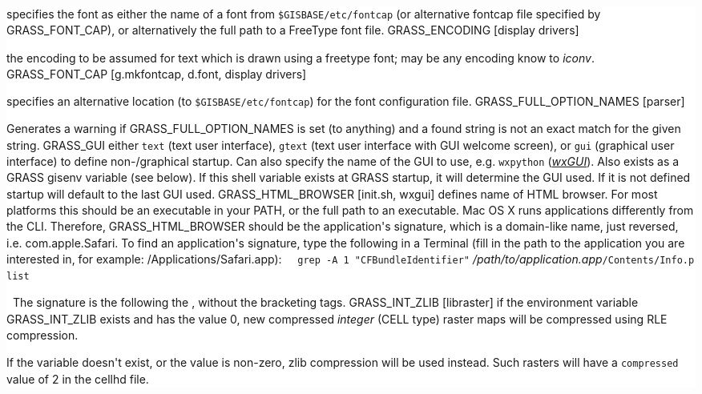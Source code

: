 specifies the font as either the name of a font from
`$GISBASE/etc/fontcap` (or alternative fontcap file
specified by GRASS\_FONT\_CAP), or alternatively the full path to a
FreeType font file.
GRASS\_ENCODING
[display drivers]

the encoding to be assumed for text which is drawn using a
freetype font; may be any encoding know to *iconv*.
GRASS\_FONT\_CAP
[g.mkfontcap, d.font, display drivers]

specifies an alternative location (to `$GISBASE/etc/fontcap`) for
the font configuration file.
GRASS\_FULL\_OPTION\_NAMES
[parser]

Generates a warning if GRASS\_FULL\_OPTION\_NAMES is set (to anything) and
a found string is not an exact match for the given string.
GRASS\_GUI
either `text` (text user interface), `gtext` (text
user interface with GUI welcome screen), or `gui` (graphical
user interface) to define non-/graphical startup. Can also specify
the name of the GUI to use, e.g. `wxpython`
(*[wxGUI](wxGUI.html)*). Also exists as a GRASS
gisenv variable (see below). If this shell variable exists at GRASS
startup, it will determine the GUI used. If it is not defined
startup will default to the last GUI used.
GRASS\_HTML\_BROWSER
[init.sh, wxgui]
 defines name of HTML browser. For most
platforms this should be an executable in your PATH, or the full
path to an executable.
 Mac OS X runs applications differently
from the CLI. Therefore, GRASS\_HTML\_BROWSER should be the
application's signature, which is a domain-like name, just
reversed, i.e. com.apple.Safari. To find an application's
signature, type the following in a Terminal (fill in the path to
the application you are interested in, for example:
/Applications/Safari.app):
     `grep -A 1
"CFBundleIdentifier"` */path/to/application.app*`/Contents/Info.plist`

  The signature is the <string> following the
<key>, without the bracketing <string> tags.
GRASS\_INT\_ZLIB
[libraster]
 if the environment variable GRASS\_INT\_ZLIB exists and has the value 0,
new compressed *integer* (CELL type) raster maps will be compressed
using RLE compression.

If the variable doesn't exist, or the value is non-zero, zlib compression
will be used instead. Such rasters will have a `compressed`
value of 2 in the cellhd file.
